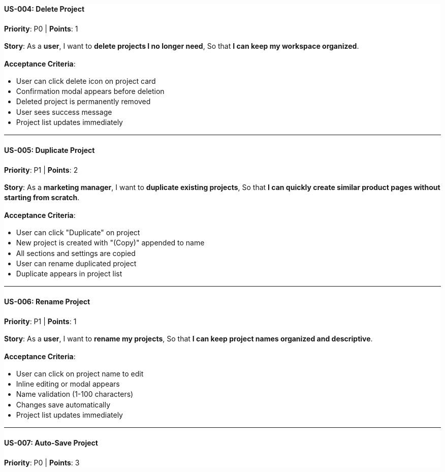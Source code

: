 
#### US-004: Delete Project
**Priority**: P0 | **Points**: 1

**Story**:
As a **user**,
I want to **delete projects I no longer need**,
So that **I can keep my workspace organized**.

**Acceptance Criteria**:
- User can click delete icon on project card
- Confirmation modal appears before deletion
- Deleted project is permanently removed
- User sees success message
- Project list updates immediately

---

#### US-005: Duplicate Project
**Priority**: P1 | **Points**: 2

**Story**:
As a **marketing manager**,
I want to **duplicate existing projects**,
So that **I can quickly create similar product pages without starting from scratch**.

**Acceptance Criteria**:
- User can click "Duplicate" on project
- New project is created with "(Copy)" appended to name
- All sections and settings are copied
- User can rename duplicated project
- Duplicate appears in project list

---

#### US-006: Rename Project
**Priority**: P1 | **Points**: 1

**Story**:
As a **user**,
I want to **rename my projects**,
So that **I can keep project names organized and descriptive**.

**Acceptance Criteria**:
- User can click on project name to edit
- Inline editing or modal appears
- Name validation (1-100 characters)
- Changes save automatically
- Project list updates immediately

---

#### US-007: Auto-Save Project
**Priority**: P0 | **Points**: 3
